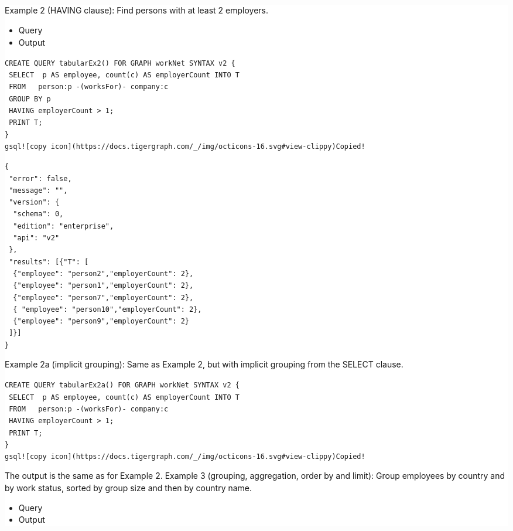 Example 2 (HAVING clause): Find persons with at least 2 employers.
  * Query
  * Output


```
CREATE QUERY tabularEx2() FOR GRAPH workNet SYNTAX v2 {
 SELECT  p AS employee, count(c) AS employerCount INTO T
 FROM   person:p -(worksFor)- company:c
 GROUP BY p
 HAVING employerCount > 1;
 PRINT T;
}
gsql![copy icon](https://docs.tigergraph.com/_/img/octicons-16.svg#view-clippy)Copied!

```

```
{
 "error": false,
 "message": "",
 "version": {
  "schema": 0,
  "edition": "enterprise",
  "api": "v2"
 },
 "results": [{"T": [
  {"employee": "person2","employerCount": 2},
  {"employee": "person1","employerCount": 2},
  {"employee": "person7","employerCount": 2},
  { "employee": "person10","employerCount": 2},
  {"employee": "person9","employerCount": 2}
 ]}]
}
```

Example 2a (implicit grouping): Same as Example 2, but with implicit grouping from the SELECT clause.
```
CREATE QUERY tabularEx2a() FOR GRAPH workNet SYNTAX v2 {
 SELECT  p AS employee, count(c) AS employerCount INTO T
 FROM   person:p -(worksFor)- company:c
 HAVING employerCount > 1;
 PRINT T;
}
gsql![copy icon](https://docs.tigergraph.com/_/img/octicons-16.svg#view-clippy)Copied!

```

The output is the same as for Example 2.
Example 3 (grouping, aggregation, order by and limit): Group employees by country and by work status, sorted by group size and then by country name.
  * Query
  * Output
